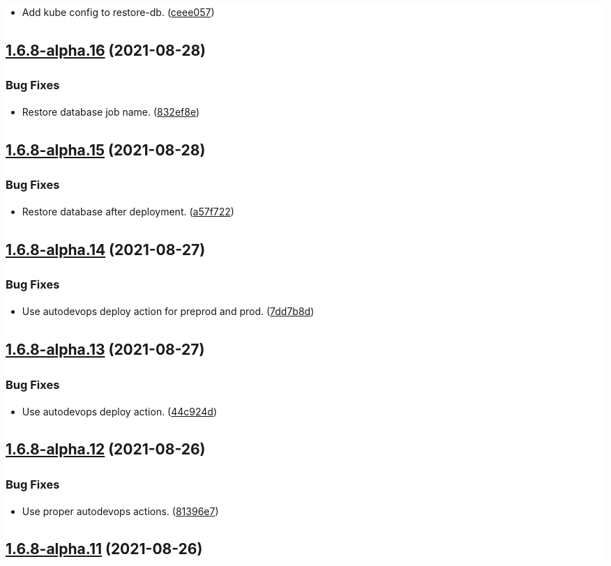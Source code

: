 * Add kube config to restore-db. ([ceee057](https://github.com/SocialGouv/carnets/commit/ceee057196fcce94ef02dfea7b26f76a6caa6ca0))

## [1.6.8-alpha.16](https://github.com/SocialGouv/carnets/compare/v1.6.8-alpha.15...v1.6.8-alpha.16) (2021-08-28)


### Bug Fixes

* Restore database job name. ([832ef8e](https://github.com/SocialGouv/carnets/commit/832ef8e27194cbf9bb629401f3826bae180c3bcd))

## [1.6.8-alpha.15](https://github.com/SocialGouv/carnets/compare/v1.6.8-alpha.14...v1.6.8-alpha.15) (2021-08-28)


### Bug Fixes

* Restore database after deployment. ([a57f722](https://github.com/SocialGouv/carnets/commit/a57f7223a1c0b19170f4be099b3cb89043e0e992))

## [1.6.8-alpha.14](https://github.com/SocialGouv/carnets/compare/v1.6.8-alpha.13...v1.6.8-alpha.14) (2021-08-27)


### Bug Fixes

* Use autodevops deploy action for preprod and prod. ([7dd7b8d](https://github.com/SocialGouv/carnets/commit/7dd7b8dfc0624b9274d2184dade143ce789428df))

## [1.6.8-alpha.13](https://github.com/SocialGouv/carnets/compare/v1.6.8-alpha.12...v1.6.8-alpha.13) (2021-08-27)


### Bug Fixes

* Use autodevops deploy action. ([44c924d](https://github.com/SocialGouv/carnets/commit/44c924dfa7659768b7b132fa66dc10e14d5cb8cf))

## [1.6.8-alpha.12](https://github.com/SocialGouv/carnets/compare/v1.6.8-alpha.11...v1.6.8-alpha.12) (2021-08-26)


### Bug Fixes

* Use proper autodevops actions. ([81396e7](https://github.com/SocialGouv/carnets/commit/81396e723d518ecf10575e6a6dbe628ed1ff4b78))

## [1.6.8-alpha.11](https://github.com/SocialGouv/carnets/compare/v1.6.8-alpha.10...v1.6.8-alpha.11) (2021-08-26)
